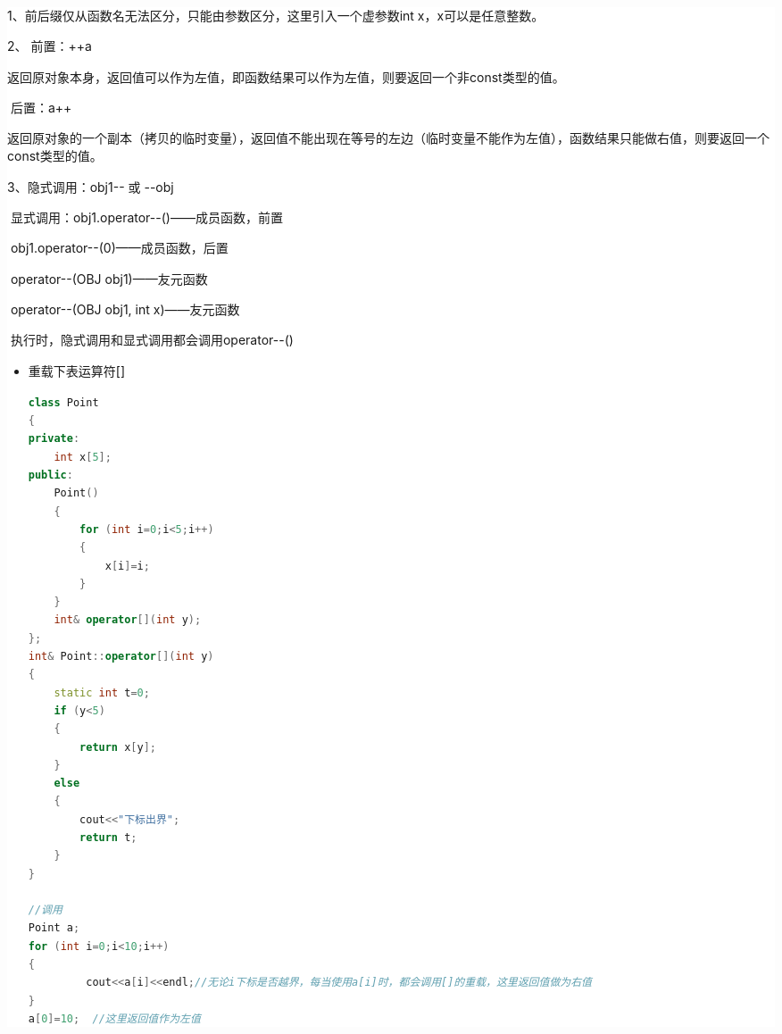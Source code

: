   1、前后缀仅从函数名无法区分，只能由参数区分，这里引入一个虚参数int x，x可以是任意整数。

  2、 前置：++a

  ​       返回原对象本身，返回值可以作为左值，即函数结果可以作为左值，则要返回一个非const类型的值。

  ​	后置：a++

  ​	返回原对象的一个副本（拷贝的临时变量），返回值不能出现在等号的左边（临时变量不能作为左值），函数结果只能做右值，则要返回一个const类型的值。

  3、隐式调用：obj1-- 或 --obj

  ​      显式调用：obj1.operator--()——成员函数，前置

  ​			 obj1.operator--(0)——成员函数，后置

  ​			 operator--(OBJ obj1)——友元函数

  ​			 operator--(OBJ obj1, int x)——友元函数

  ​      执行时，隐式调用和显式调用都会调用operator--()





* 重载下表运算符[]

  ```c++
  class Point    
  {    
  private:    
      int x[5];   
  public:    
      Point()  
      {  
          for (int i=0;i<5;i++)  
          {  
              x[i]=i;  
          }  
      }   
      int& operator[](int y);  
  };    
  int& Point::operator[](int y)  
  {  
      static int t=0;  
      if (y<5)  
      {  
          return x[y];  
      }  
      else  
      {  
          cout<<"下标出界";  
          return t;  
      }     
  }  

  //调用
  Point a;  
  for (int i=0;i<10;i++)  
  {  
           cout<<a[i]<<endl;//无论i下标是否越界，每当使用a[i]时，都会调用[]的重载，这里返回值做为右值  
  }  
  a[0]=10;  //这里返回值作为左值
  ```
